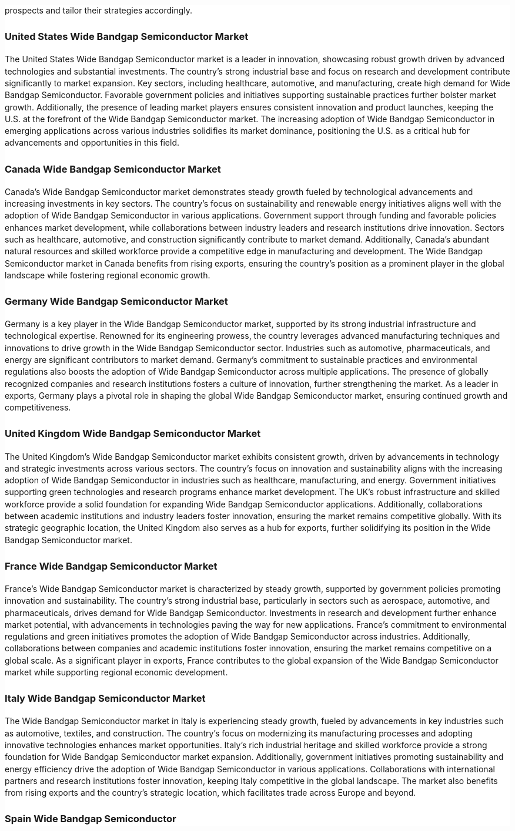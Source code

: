 prospects and tailor their strategies accordingly.</p><h3>United States Wide Bandgap Semiconductor Market</h3><p>The United States Wide Bandgap Semiconductor market is a leader in innovation, showcasing robust growth driven by advanced technologies and substantial investments. The country&rsquo;s strong industrial base and focus on research and development contribute significantly to market expansion. Key sectors, including healthcare, automotive, and manufacturing, create high demand for Wide Bandgap Semiconductor. Favorable government policies and initiatives supporting sustainable practices further bolster market growth. Additionally, the presence of leading market players ensures consistent innovation and product launches, keeping the U.S. at the forefront of the Wide Bandgap Semiconductor market. The increasing adoption of Wide Bandgap Semiconductor in emerging applications across various industries solidifies its market dominance, positioning the U.S. as a critical hub for advancements and opportunities in this field.</p><h3>Canada Wide Bandgap Semiconductor Market</h3><p>Canada&rsquo;s Wide Bandgap Semiconductor market demonstrates steady growth fueled by technological advancements and increasing investments in key sectors. The country&rsquo;s focus on sustainability and renewable energy initiatives aligns well with the adoption of Wide Bandgap Semiconductor in various applications. Government support through funding and favorable policies enhances market development, while collaborations between industry leaders and research institutions drive innovation. Sectors such as healthcare, automotive, and construction significantly contribute to market demand. Additionally, Canada&rsquo;s abundant natural resources and skilled workforce provide a competitive edge in manufacturing and development. The Wide Bandgap Semiconductor market in Canada benefits from rising exports, ensuring the country&rsquo;s position as a prominent player in the global landscape while fostering regional economic growth.</p><h3>Germany Wide Bandgap Semiconductor Market</h3><p>Germany is a key player in the Wide Bandgap Semiconductor market, supported by its strong industrial infrastructure and technological expertise. Renowned for its engineering prowess, the country leverages advanced manufacturing techniques and innovations to drive growth in the Wide Bandgap Semiconductor sector. Industries such as automotive, pharmaceuticals, and energy are significant contributors to market demand. Germany&rsquo;s commitment to sustainable practices and environmental regulations also boosts the adoption of Wide Bandgap Semiconductor across multiple applications. The presence of globally recognized companies and research institutions fosters a culture of innovation, further strengthening the market. As a leader in exports, Germany plays a pivotal role in shaping the global Wide Bandgap Semiconductor market, ensuring continued growth and competitiveness.</p><h3>United Kingdom Wide Bandgap Semiconductor Market</h3><p>The United Kingdom&rsquo;s Wide Bandgap Semiconductor market exhibits consistent growth, driven by advancements in technology and strategic investments across various sectors. The country&rsquo;s focus on innovation and sustainability aligns with the increasing adoption of Wide Bandgap Semiconductor in industries such as healthcare, manufacturing, and energy. Government initiatives supporting green technologies and research programs enhance market development. The UK&rsquo;s robust infrastructure and skilled workforce provide a solid foundation for expanding Wide Bandgap Semiconductor applications. Additionally, collaborations between academic institutions and industry leaders foster innovation, ensuring the market remains competitive globally. With its strategic geographic location, the United Kingdom also serves as a hub for exports, further solidifying its position in the Wide Bandgap Semiconductor market.</p><h3>France Wide Bandgap Semiconductor Market</h3><p>France&rsquo;s Wide Bandgap Semiconductor market is characterized by steady growth, supported by government policies promoting innovation and sustainability. The country&rsquo;s strong industrial base, particularly in sectors such as aerospace, automotive, and pharmaceuticals, drives demand for Wide Bandgap Semiconductor. Investments in research and development further enhance market potential, with advancements in technologies paving the way for new applications. France&rsquo;s commitment to environmental regulations and green initiatives promotes the adoption of Wide Bandgap Semiconductor across industries. Additionally, collaborations between companies and academic institutions foster innovation, ensuring the market remains competitive on a global scale. As a significant player in exports, France contributes to the global expansion of the Wide Bandgap Semiconductor market while supporting regional economic development.</p><h3>Italy Wide Bandgap Semiconductor Market</h3><p>The Wide Bandgap Semiconductor market in Italy is experiencing steady growth, fueled by advancements in key industries such as automotive, textiles, and construction. The country&rsquo;s focus on modernizing its manufacturing processes and adopting innovative technologies enhances market opportunities. Italy&rsquo;s rich industrial heritage and skilled workforce provide a strong foundation for Wide Bandgap Semiconductor market expansion. Additionally, government initiatives promoting sustainability and energy efficiency drive the adoption of Wide Bandgap Semiconductor in various applications. Collaborations with international partners and research institutions foster innovation, keeping Italy competitive in the global landscape. The market also benefits from rising exports and the country&rsquo;s strategic location, which facilitates trade across Europe and beyond.</p><h3>Spain Wide Bandgap Semiconductor